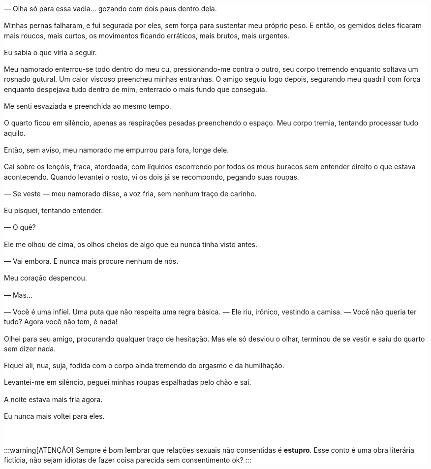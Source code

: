 — Olha só para essa vadia… gozando com dois paus dentro dela.

Minhas pernas falharam, e fui segurada por eles, sem força para sustentar meu próprio peso. E então, os gemidos deles ficaram mais roucos, mais curtos, os movimentos ficando erráticos, mais brutos, mais urgentes.

Eu sabia o que viria a seguir.

Meu namorado enterrou-se todo dentro do meu cu, pressionando-me contra o outro, seu corpo tremendo enquanto soltava um rosnado gutural. Um calor viscoso preencheu minhas entranhas. O amigo seguiu logo depois, segurando meu quadril com força enquanto despejava tudo dentro de mim, enterrado o mais fundo que conseguia.

Me senti esvaziada e preenchida ao mesmo tempo.

O quarto ficou em silêncio, apenas as respirações pesadas preenchendo o espaço. Meu corpo tremia, tentando processar tudo aquilo.

Então, sem aviso, meu namorado me empurrou para fora, longe dele.

Caí sobre os lençóis, fraca, atordoada, com líquidos escorrendo por todos os meus buracos sem entender direito o que estava acontecendo. Quando levantei o rosto, vi os dois já se recompondo, pegando suas roupas.

— Se veste — meu namorado disse, a voz fria, sem nenhum traço de carinho.

Eu pisquei, tentando entender.

— O quê?

Ele me olhou de cima, os olhos cheios de algo que eu nunca tinha visto antes.

— Vai embora. E nunca mais procure nenhum de nós.

Meu coração despencou.

— Mas…

— Você é uma infiel. Uma puta que não respeita uma regra básica. — Ele riu, irônico, vestindo a camisa. — Você não queria ter tudo? Agora você não tem, é nada!

Olhei para seu amigo, procurando qualquer traço de hesitação. Mas ele só desviou o olhar, terminou de se vestir e saiu do quarto sem dizer nada.

Fiquei ali, nua, suja, fodida com o corpo ainda tremendo do orgasmo e da humilhação.

Levantei-me em silêncio, peguei minhas roupas espalhadas pelo chão e saí.

A noite estava mais fria agora.

Eu nunca mais voltei para eles.

<br>

:::warning[ATENÇÃO]
Sempre é bom lembrar que relações sexuais não consentidas é **estupro**. Esse conto é uma obra literária fictícia, não sejam idiotas de fazer coisa parecida sem consentimento ok? 
:::
